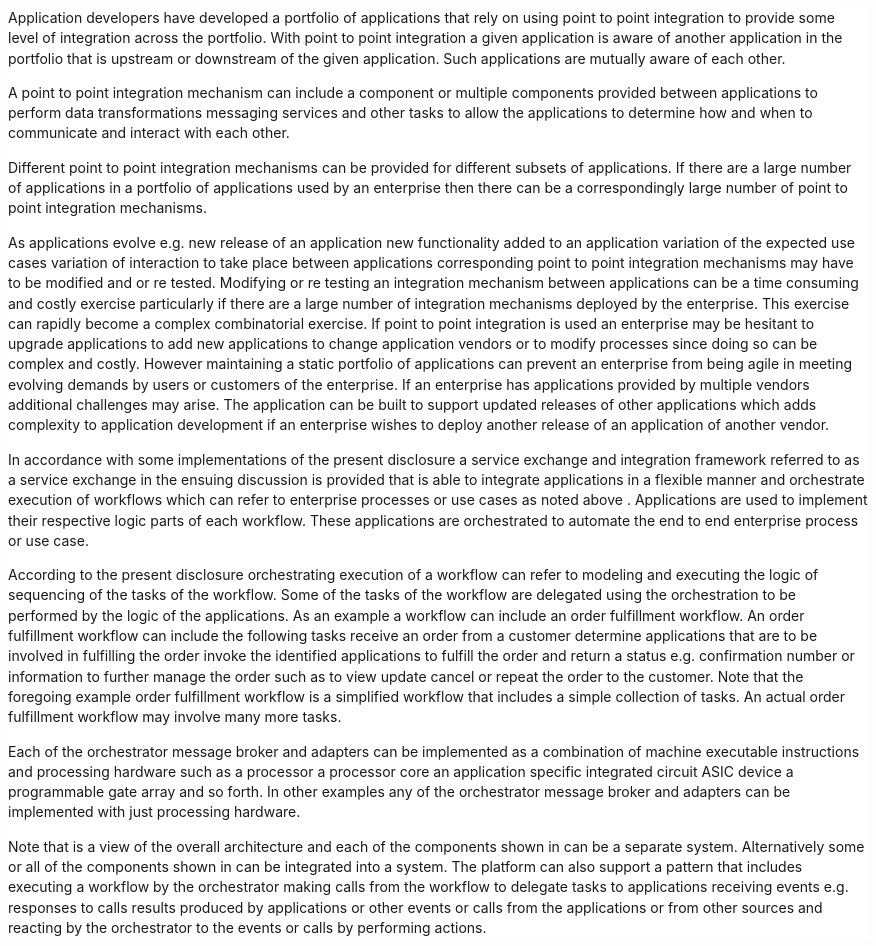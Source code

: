 Application developers have developed a portfolio of applications that rely on using point to point integration to provide some level of integration across the portfolio. With point to point integration a given application is aware of another application in the portfolio that is upstream or downstream of the given application. Such applications are mutually aware of each other.

A point to point integration mechanism can include a component or multiple components provided between applications to perform data transformations messaging services and other tasks to allow the applications to determine how and when to communicate and interact with each other.

Different point to point integration mechanisms can be provided for different subsets of applications. If there are a large number of applications in a portfolio of applications used by an enterprise then there can be a correspondingly large number of point to point integration mechanisms.

As applications evolve e.g. new release of an application new functionality added to an application variation of the expected use cases variation of interaction to take place between applications corresponding point to point integration mechanisms may have to be modified and or re tested. Modifying or re testing an integration mechanism between applications can be a time consuming and costly exercise particularly if there are a large number of integration mechanisms deployed by the enterprise. This exercise can rapidly become a complex combinatorial exercise. If point to point integration is used an enterprise may be hesitant to upgrade applications to add new applications to change application vendors or to modify processes since doing so can be complex and costly. However maintaining a static portfolio of applications can prevent an enterprise from being agile in meeting evolving demands by users or customers of the enterprise. If an enterprise has applications provided by multiple vendors additional challenges may arise. The application can be built to support updated releases of other applications which adds complexity to application development if an enterprise wishes to deploy another release of an application of another vendor.

In accordance with some implementations of the present disclosure a service exchange and integration framework referred to as a service exchange in the ensuing discussion is provided that is able to integrate applications in a flexible manner and orchestrate execution of workflows which can refer to enterprise processes or use cases as noted above . Applications are used to implement their respective logic parts of each workflow. These applications are orchestrated to automate the end to end enterprise process or use case.

According to the present disclosure orchestrating execution of a workflow can refer to modeling and executing the logic of sequencing of the tasks of the workflow. Some of the tasks of the workflow are delegated using the orchestration to be performed by the logic of the applications. As an example a workflow can include an order fulfillment workflow. An order fulfillment workflow can include the following tasks receive an order from a customer determine applications that are to be involved in fulfilling the order invoke the identified applications to fulfill the order and return a status e.g. confirmation number or information to further manage the order such as to view update cancel or repeat the order to the customer. Note that the foregoing example order fulfillment workflow is a simplified workflow that includes a simple collection of tasks. An actual order fulfillment workflow may involve many more tasks.

Each of the orchestrator message broker and adapters can be implemented as a combination of machine executable instructions and processing hardware such as a processor a processor core an application specific integrated circuit ASIC device a programmable gate array and so forth. In other examples any of the orchestrator message broker and adapters can be implemented with just processing hardware.

Note that is a view of the overall architecture and each of the components shown in can be a separate system. Alternatively some or all of the components shown in can be integrated into a system. The platform can also support a pattern that includes executing a workflow by the orchestrator making calls from the workflow to delegate tasks to applications receiving events e.g. responses to calls results produced by applications or other events or calls from the applications or from other sources and reacting by the orchestrator to the events or calls by performing actions.
